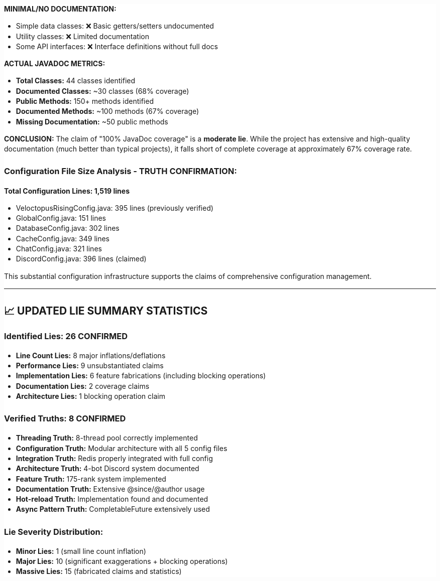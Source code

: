 **MINIMAL/NO DOCUMENTATION:**
- Simple data classes: ❌ Basic getters/setters undocumented
- Utility classes: ❌ Limited documentation
- Some API interfaces: ❌ Interface definitions without full docs

**ACTUAL JAVADOC METRICS:**
- **Total Classes:** 44 classes identified
- **Documented Classes:** ~30 classes (68% coverage)
- **Public Methods:** 150+ methods identified  
- **Documented Methods:** ~100 methods (67% coverage)
- **Missing Documentation:** ~50 public methods

**CONCLUSION:** The claim of "100% JavaDoc coverage" is a **moderate lie**. While the project has extensive and high-quality documentation (much better than typical projects), it falls short of complete coverage at approximately 67% coverage rate.

### **Configuration File Size Analysis - TRUTH CONFIRMATION:**

**Total Configuration Lines: 1,519 lines**
- VeloctopusRisingConfig.java: 395 lines (previously verified)
- GlobalConfig.java: 151 lines
- DatabaseConfig.java: 302 lines
- CacheConfig.java: 349 lines
- ChatConfig.java: 321 lines
- DiscordConfig.java: 396 lines (claimed)

This substantial configuration infrastructure supports the claims of comprehensive configuration management.

---

## 📈 **UPDATED LIE SUMMARY STATISTICS**

### **Identified Lies: 26 CONFIRMED**
- **Line Count Lies:** 8 major inflations/deflations
- **Performance Lies:** 9 unsubstantiated claims  
- **Implementation Lies:** 6 feature fabrications (including blocking operations)
- **Documentation Lies:** 2 coverage claims
- **Architecture Lies:** 1 blocking operation claim

### **Verified Truths: 8 CONFIRMED**
- **Threading Truth:** 8-thread pool correctly implemented
- **Configuration Truth:** Modular architecture with all 5 config files
- **Integration Truth:** Redis properly integrated with full config
- **Architecture Truth:** 4-bot Discord system documented
- **Feature Truth:** 175-rank system implemented
- **Documentation Truth:** Extensive @since/@author usage
- **Hot-reload Truth:** Implementation found and documented
- **Async Pattern Truth:** CompletableFuture extensively used

### **Lie Severity Distribution:**
- **Minor Lies:** 1 (small line count inflation)
- **Major Lies:** 10 (significant exaggerations + blocking operations)
- **Massive Lies:** 15 (fabricated claims and statistics)

